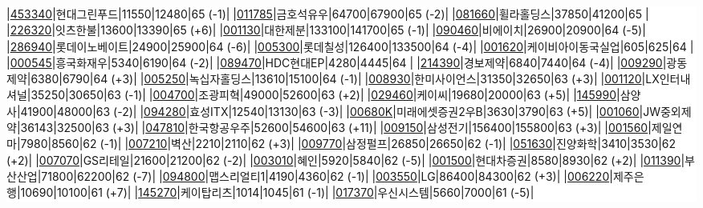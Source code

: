 |[453340](https://finance.daum.net/quotes/A453340)|현대그린푸드|11550|12480|65 (-1)|
|[011785](https://finance.daum.net/quotes/A011785)|금호석유우|64700|67900|65 (-2)|
|[081660](https://finance.daum.net/quotes/A081660)|휠라홀딩스|37850|41200|65 |
|[226320](https://finance.daum.net/quotes/A226320)|잇츠한불|13600|13390|65 (+6)|
|[001130](https://finance.daum.net/quotes/A001130)|대한제분|133100|141700|65 (-1)|
|[090460](https://finance.daum.net/quotes/A090460)|비에이치|26900|20900|64 (-5)|
|[286940](https://finance.daum.net/quotes/A286940)|롯데이노베이트|24900|25900|64 (-6)|
|[005300](https://finance.daum.net/quotes/A005300)|롯데칠성|126400|133500|64 (-4)|
|[001620](https://finance.daum.net/quotes/A001620)|케이비아이동국실업|605|625|64 |
|[000545](https://finance.daum.net/quotes/A000545)|흥국화재우|5340|6190|64 (-2)|
|[089470](https://finance.daum.net/quotes/A089470)|HDC현대EP|4280|4445|64 |
|[214390](https://finance.daum.net/quotes/A214390)|경보제약|6840|7440|64 (-4)|
|[009290](https://finance.daum.net/quotes/A009290)|광동제약|6380|6790|64 (+3)|
|[005250](https://finance.daum.net/quotes/A005250)|녹십자홀딩스|13610|15100|64 (-1)|
|[008930](https://finance.daum.net/quotes/A008930)|한미사이언스|31350|32650|63 (+3)|
|[001120](https://finance.daum.net/quotes/A001120)|LX인터내셔널|35250|30650|63 (-1)|
|[004700](https://finance.daum.net/quotes/A004700)|조광피혁|49000|52600|63 (+2)|
|[029460](https://finance.daum.net/quotes/A029460)|케이씨|19680|20000|63 (+5)|
|[145990](https://finance.daum.net/quotes/A145990)|삼양사|41900|48000|63 (-2)|
|[094280](https://finance.daum.net/quotes/A094280)|효성ITX|12540|13130|63 (-3)|
|[00680K](https://finance.daum.net/quotes/A00680K)|미래에셋증권2우B|3630|3790|63 (+5)|
|[001060](https://finance.daum.net/quotes/A001060)|JW중외제약|36143|32500|63 (+3)|
|[047810](https://finance.daum.net/quotes/A047810)|한국항공우주|52600|54600|63 (+11)|
|[009150](https://finance.daum.net/quotes/A009150)|삼성전기|156400|155800|63 (+3)|
|[001560](https://finance.daum.net/quotes/A001560)|제일연마|7980|8560|62 (-1)|
|[007210](https://finance.daum.net/quotes/A007210)|벽산|2210|2110|62 (+3)|
|[009770](https://finance.daum.net/quotes/A009770)|삼정펄프|26850|26650|62 (-1)|
|[051630](https://finance.daum.net/quotes/A051630)|진양화학|3410|3530|62 (+2)|
|[007070](https://finance.daum.net/quotes/A007070)|GS리테일|21600|21200|62 (-2)|
|[003010](https://finance.daum.net/quotes/A003010)|혜인|5920|5840|62 (-5)|
|[001500](https://finance.daum.net/quotes/A001500)|현대차증권|8580|8930|62 (+2)|
|[011390](https://finance.daum.net/quotes/A011390)|부산산업|71800|62200|62 (-7)|
|[094800](https://finance.daum.net/quotes/A094800)|맵스리얼티1|4190|4360|62 (-1)|
|[003550](https://finance.daum.net/quotes/A003550)|LG|86400|84300|62 (+3)|
|[006220](https://finance.daum.net/quotes/A006220)|제주은행|10690|10100|61 (+7)|
|[145270](https://finance.daum.net/quotes/A145270)|케이탑리츠|1014|1045|61 (-1)|
|[017370](https://finance.daum.net/quotes/A017370)|우신시스템|5660|7000|61 (-5)|